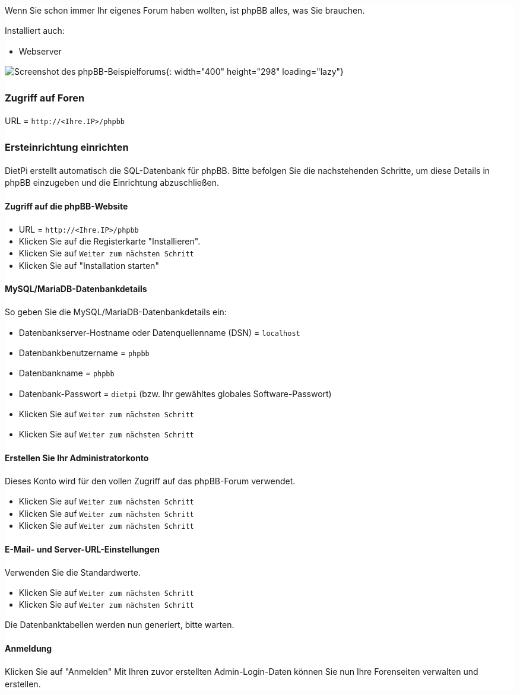 Wenn Sie schon immer Ihr eigenes Forum haben wollten, ist phpBB alles, was Sie brauchen.

Installiert auch:

- Webserver

![Screenshot des phpBB-Beispielforums](../assets/images/dietpi-software-social-phpbb.png){: width="400" height="298" loading="lazy"}

### Zugriff auf Foren

URL = `http://<Ihre.IP>/phpbb`

### Ersteinrichtung einrichten

DietPi erstellt automatisch die SQL-Datenbank für phpBB. Bitte befolgen Sie die nachstehenden Schritte, um diese Details in phpBB einzugeben und die Einrichtung abzuschlie&szlig;en.

#### Zugriff auf die phpBB-Website

- URL = `http://<Ihre.IP>/phpbb`
- Klicken Sie auf die Registerkarte "Installieren".
- Klicken Sie auf `Weiter zum nächsten Schritt`
- Klicken Sie auf "Installation starten"

#### MySQL/MariaDB-Datenbankdetails

So geben Sie die MySQL/MariaDB-Datenbankdetails ein:

- Datenbankserver-Hostname oder Datenquellenname (DSN) = `localhost`
- Datenbankbenutzername = `phpbb`
- Datenbankname = `phpbb`
- Datenbank-Passwort = `dietpi` (bzw. Ihr gewähltes globales Software-Passwort)

- Klicken Sie auf `Weiter zum nächsten Schritt`
- Klicken Sie auf `Weiter zum nächsten Schritt`

#### Erstellen Sie Ihr Administratorkonto

Dieses Konto wird für den vollen Zugriff auf das phpBB-Forum verwendet.

- Klicken Sie auf `Weiter zum nächsten Schritt`
- Klicken Sie auf `Weiter zum nächsten Schritt`
- Klicken Sie auf `Weiter zum nächsten Schritt`

#### E-Mail- und Server-URL-Einstellungen

Verwenden Sie die Standardwerte.

- Klicken Sie auf `Weiter zum nächsten Schritt`
- Klicken Sie auf `Weiter zum nächsten Schritt`

Die Datenbanktabellen werden nun generiert, bitte warten.

#### Anmeldung

Klicken Sie auf "Anmelden"
Mit Ihren zuvor erstellten Admin-Login-Daten k&ouml;nnen Sie nun Ihre Forenseiten verwalten und erstellen.
